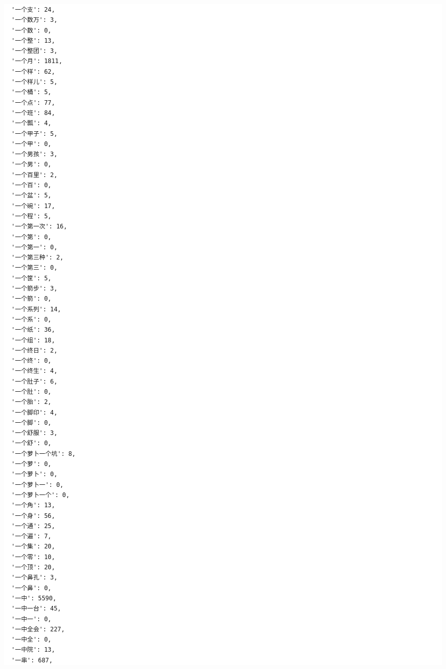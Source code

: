       '一个支': 24,
      '一个数万': 3,
      '一个数': 0,
      '一个整': 13,
      '一个整团': 3,
      '一个月': 1811,
      '一个样': 62,
      '一个样儿': 5,
      '一个桶': 5,
      '一个点': 77,
      '一个班': 84,
      '一个瓢': 4,
      '一个甲子': 5,
      '一个甲': 0,
      '一个男孩': 3,
      '一个男': 0,
      '一个百里': 2,
      '一个百': 0,
      '一个盆': 5,
      '一个碗': 17,
      '一个程': 5,
      '一个第一次': 16,
      '一个第': 0,
      '一个第一': 0,
      '一个第三种': 2,
      '一个第三': 0,
      '一个筐': 5,
      '一个箭步': 3,
      '一个箭': 0,
      '一个系列': 14,
      '一个系': 0,
      '一个纸': 36,
      '一个组': 18,
      '一个终日': 2,
      '一个终': 0,
      '一个终生': 4,
      '一个肚子': 6,
      '一个肚': 0,
      '一个胎': 2,
      '一个脚印': 4,
      '一个脚': 0,
      '一个舒服': 3,
      '一个舒': 0,
      '一个萝卜一个坑': 8,
      '一个萝': 0,
      '一个萝卜': 0,
      '一个萝卜一': 0,
      '一个萝卜一个': 0,
      '一个角': 13,
      '一个身': 56,
      '一个通': 25,
      '一个遍': 7,
      '一个集': 20,
      '一个零': 10,
      '一个顶': 20,
      '一个鼻孔': 3,
      '一个鼻': 0,
      '一中': 5590,
      '一中一台': 45,
      '一中一': 0,
      '一中全会': 227,
      '一中全': 0,
      '一中院': 13,
      '一串': 687,
